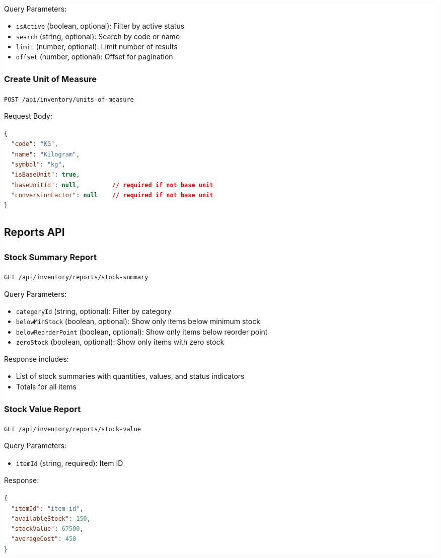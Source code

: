 Query Parameters:
- `isActive` (boolean, optional): Filter by active status
- `search` (string, optional): Search by code or name
- `limit` (number, optional): Limit number of results
- `offset` (number, optional): Offset for pagination

### Create Unit of Measure
```
POST /api/inventory/units-of-measure
```

Request Body:
```json
{
  "code": "KG",
  "name": "Kilogram",
  "symbol": "kg",
  "isBaseUnit": true,
  "baseUnitId": null,         // required if not base unit
  "conversionFactor": null    // required if not base unit
}
```

## Reports API

### Stock Summary Report
```
GET /api/inventory/reports/stock-summary
```

Query Parameters:
- `categoryId` (string, optional): Filter by category
- `belowMinStock` (boolean, optional): Show only items below minimum stock
- `belowReorderPoint` (boolean, optional): Show only items below reorder point
- `zeroStock` (boolean, optional): Show only items with zero stock

Response includes:
- List of stock summaries with quantities, values, and status indicators
- Totals for all items

### Stock Value Report
```
GET /api/inventory/reports/stock-value
```

Query Parameters:
- `itemId` (string, required): Item ID

Response:
```json
{
  "itemId": "item-id",
  "availableStock": 150,
  "stockValue": 67500,
  "averageCost": 450
}
```
